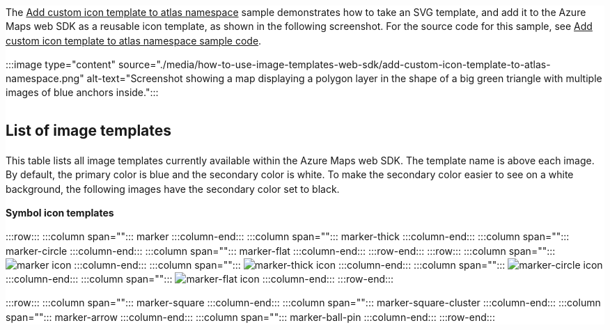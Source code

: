 The [Add custom icon template to atlas namespace] sample demonstrates how to take an SVG template, and add it to the Azure Maps web SDK as a reusable icon template, as shown in the following screenshot. For the source code for this sample, see [Add custom icon template to atlas namespace sample code].

:::image type="content" source="./media/how-to-use-image-templates-web-sdk/add-custom-icon-template-to-atlas-namespace.png" alt-text="Screenshot showing a map displaying a polygon layer in the shape of a big green triangle with multiple images of blue anchors inside.":::



## List of image templates

This table lists all image templates currently available within the Azure Maps web SDK. The template name is above each image. By default, the primary color is blue and the secondary color is white. To make the secondary color easier to see on a white background, the following images have the secondary color set to black.

**Symbol icon templates**

:::row:::
   :::column span="":::
      marker
   :::column-end:::
   :::column span="":::
      marker-thick
   :::column-end:::
   :::column span="":::
      marker-circle
   :::column-end:::
   :::column span="":::
      marker-flat
   :::column-end:::
:::row-end:::
:::row:::
   :::column span="":::
      ![marker icon](./media/image-templates/marker.png)
   :::column-end:::
   :::column span="":::
      ![marker-thick icon](./media/image-templates/marker-thick.png)
   :::column-end:::
   :::column span="":::
      ![marker-circle icon](./media/image-templates/marker-circle.png)
   :::column-end:::
   :::column span="":::
      ![marker-flat icon](./media/image-templates/marker-flat.png)
   :::column-end:::
:::row-end:::
<br>

:::row:::
   :::column span="":::
      marker-square
   :::column-end:::
   :::column span="":::
      marker-square-cluster
   :::column-end:::
   :::column span="":::
      marker-arrow
   :::column-end:::
   :::column span="":::
      marker-ball-pin
   :::column-end:::
:::row-end:::

[Azure Maps Samples]: https://samples.azuremaps.com
[Symbol layer with built-in icon template]: https://samples.azuremaps.com/symbol-layer/symbol-layer-with-built-in-icon-template
[Line layer with built-in icon template]: https://samples.azuremaps.com/line-layer/line-layer-with-built-in-icon-template
[Fill polygon with built-in icon template]: https://samples.azuremaps.com/polygons/fill-polygon-with-built-in-icon-template
[HTML Marker with built-in icon template]: https://samples.azuremaps.com/html-markers/html-marker-with-built-in-icon-template
[Add custom icon template to atlas namespace]: https://samples.azuremaps.com/map/add-custom-icon-template-to-atlas-namespace
[Symbol layer with built-in icon template sample code]: https://github.com/Azure-Samples/AzureMapsCodeSamples/blob/main/Samples/Symbol%20Layer/Symbol%20layer%20with%20built-in%20icon%20template/Symbol%20layer%20with%20built-in%20icon%20template.html
[Line layer with built-in icon template sample code]: https://github.com/Azure-Samples/AzureMapsCodeSamples/blob/main/Samples/Line%20Layer/Line%20layer%20with%20built-in%20icon%20template/Line%20layer%20with%20built-in%20icon%20template.html
[Fill polygon with built-in icon template sample code]: https://github.com/Azure-Samples/AzureMapsCodeSamples/blob/main/Samples/Polygons/Fill%20polygon%20with%20built-in%20icon%20template/Fill%20polygon%20with%20built-in%20icon%20template.html
[HTML Marker with built-in icon template sample code]: https://github.com/Azure-Samples/AzureMapsCodeSamples/blob/main/Samples/HTML%20Markers/HTML%20Marker%20with%20built-in%20icon%20template/HTML%20Marker%20with%20built-in%20icon%20template.html
[Add custom icon template to atlas namespace sample code]: https://github.com/Azure-Samples/AzureMapsCodeSamples/blob/main/Samples/Map/Add%20custom%20icon%20template%20to%20atlas%20namespace/Add%20custom%20icon%20template%20to%20atlas%20namespace.html